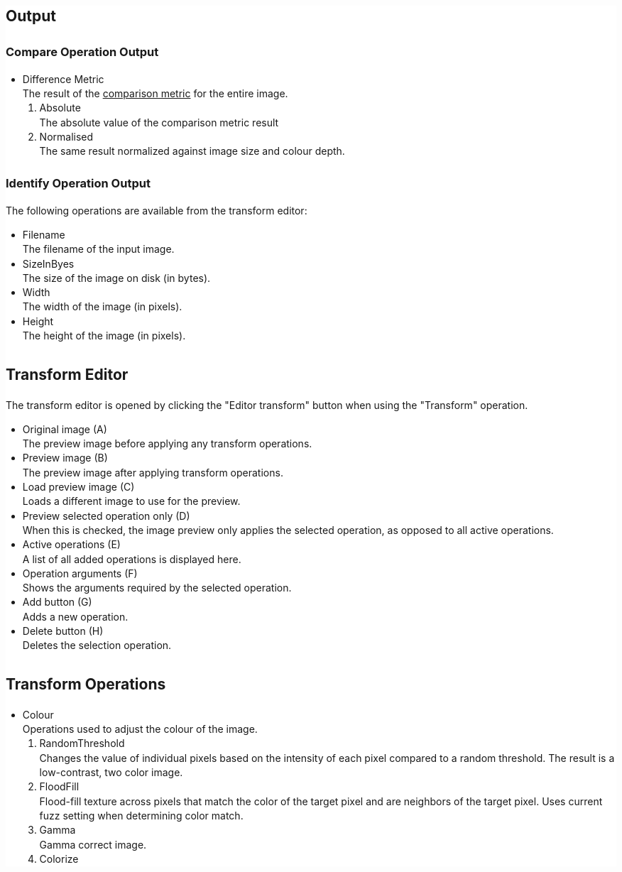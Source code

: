 Output
------

### Compare Operation Output

-  Difference Metric  
     The result of the [comparison metric](#ErrorMetric) for the entire
    image.
    1.  Absolute  
         The absolute value of the comparison metric result
    2.  Normalised  
        The same result normalized against image size and colour depth.

### Identify Operation Output

The following operations are available from the transform editor:

-  Filename  
    The filename of the input image.
-  SizeInByes  
    The size of the image on disk (in bytes).
-  Width  
    The width of the image (in pixels).
-  Height  
    The height of the image (in pixels).

Transform Editor
----------------

The transform editor is opened by clicking the "Editor transform" button
when using the "Transform" operation.

-  Original image (A)  
    The preview image before applying any transform operations.
-  Preview image (B)  
    The preview image after applying transform operations.
-  Load preview image (C)  
    Loads a different image to use for the preview.
-  Preview selected operation only (D)  
    When this is checked, the image preview only applies the selected
    operation, as opposed to all active operations.
-  Active operations (E)  
    A list of all added operations is displayed here.
-  Operation arguments (F)  
    Shows the arguments required by the selected operation.
-  Add button (G)  
    Adds a new operation.
-  Delete button (H)  
    Deletes the selection operation.

Transform Operations
--------------------

-  Colour  
    Operations used to adjust the colour of the image.
    1.  RandomThreshold  
        Changes the value of individual pixels based on the intensity of
        each pixel compared to a random threshold. The result is a
        low-contrast, two color image.
    2.  FloodFill  
        Flood-fill texture across pixels that match the color of the
        target pixel and are neighbors of the target pixel. Uses current
        fuzz setting when determining color match.
    3.  Gamma  
        Gamma correct image.
    4.  Colorize  